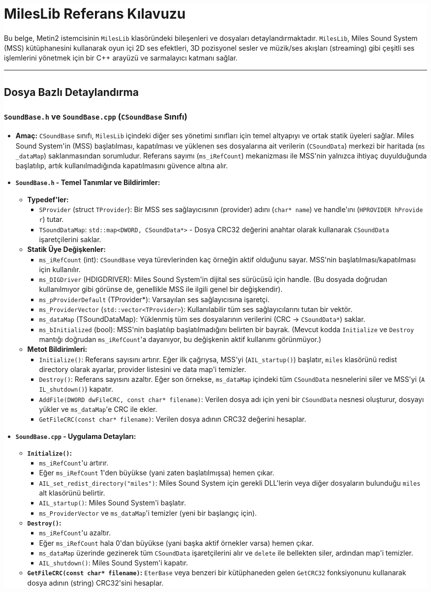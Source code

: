 # MilesLib Referans Kılavuzu

Bu belge, Metin2 istemcisinin `MilesLib` klasöründeki bileşenleri ve dosyaları detaylandırmaktadır. `MilesLib`, Miles Sound System (MSS) kütüphanesini kullanarak oyun içi 2D ses efektleri, 3D pozisyonel sesler ve müzik/ses akışları (streaming) gibi çeşitli ses işlemlerini yönetmek için bir C++ arayüzü ve sarmalayıcı katmanı sağlar.

---

## Dosya Bazlı Detaylandırma 

### `SoundBase.h` ve `SoundBase.cpp` (`CSoundBase` Sınıfı)

*   **Amaç:** `CSoundBase` sınıfı, `MilesLib` içindeki diğer ses yönetimi sınıfları için temel altyapıyı ve ortak statik üyeleri sağlar. Miles Sound System'in (MSS) başlatılması, kapatılması ve yüklenen ses dosyalarına ait verilerin (`CSoundData`) merkezi bir haritada (`ms_dataMap`) saklanmasından sorumludur. Referans sayımı (`ms_iRefCount`) mekanizması ile MSS'nin yalnızca ihtiyaç duyulduğunda başlatılıp, artık kullanılmadığında kapatılmasını güvence altına alır.

*   **`SoundBase.h` - Temel Tanımlar ve Bildirimler:**
    *   **Typedef'ler:**
        *   `SProvider` (struct `TProvider`): Bir MSS ses sağlayıcısının (provider) adını (`char* name`) ve handle'ını (`HPROVIDER hProvider`) tutar.
        *   `TSoundDataMap`: `std::map<DWORD, CSoundData*>` - Dosya CRC32 değerini anahtar olarak kullanarak `CSoundData` işaretçilerini saklar.
    *   **Statik Üye Değişkenler:**
        *   `ms_iRefCount` (int): `CSoundBase` veya türevlerinden kaç örneğin aktif olduğunu sayar. MSS'nin başlatılması/kapatılması için kullanılır.
        *   `ms_DIGDriver` (HDIGDRIVER): Miles Sound System'in dijital ses sürücüsü için handle. (Bu dosyada doğrudan kullanılmıyor gibi görünse de, genellikle MSS ile ilgili genel bir değişkendir).
        *   `ms_pProviderDefault` (TProvider*): Varsayılan ses sağlayıcısına işaretçi.
        *   `ms_ProviderVector` (`std::vector<TProvider>`): Kullanılabilir tüm ses sağlayıcılarını tutan bir vektör.
        *   `ms_dataMap` (TSoundDataMap): Yüklenmiş tüm ses dosyalarının verilerini (CRC -> `CSoundData*`) saklar.
        *   `ms_bInitialized` (bool): MSS'nin başlatılıp başlatılmadığını belirten bir bayrak. (Mevcut kodda `Initialize` ve `Destroy` mantığı doğrudan `ms_iRefCount`'a dayanıyor, bu değişkenin aktif kullanımı görünmüyor.)
    *   **Metot Bildirimleri:**
        *   `Initialize()`: Referans sayısını artırır. Eğer ilk çağrıysa, MSS'yi (`AIL_startup()`) başlatır, `miles` klasörünü redist directory olarak ayarlar, provider listesini ve data map'i temizler.
        *   `Destroy()`: Referans sayısını azaltır. Eğer son örnekse, `ms_dataMap` içindeki tüm `CSoundData` nesnelerini siler ve MSS'yi (`AIL_shutdown()`) kapatır.
        *   `AddFile(DWORD dwFileCRC, const char* filename)`: Verilen dosya adı için yeni bir `CSoundData` nesnesi oluşturur, dosyayı yükler ve `ms_dataMap`'e CRC ile ekler.
        *   `GetFileCRC(const char* filename)`: Verilen dosya adının CRC32 değerini hesaplar.

*   **`SoundBase.cpp` - Uygulama Detayları:**
    *   **`Initialize()`:**
        *   `ms_iRefCount`'u artırır.
        *   Eğer `ms_iRefCount` 1'den büyükse (yani zaten başlatılmışsa) hemen çıkar.
        *   `AIL_set_redist_directory("miles")`: Miles Sound System için gerekli DLL'lerin veya diğer dosyaların bulunduğu `miles` alt klasörünü belirtir.
        *   `AIL_startup()`: Miles Sound System'i başlatır.
        *   `ms_ProviderVector` ve `ms_dataMap`'i temizler (yeni bir başlangıç için).
    *   **`Destroy()`:**
        *   `ms_iRefCount`'u azaltır.
        *   Eğer `ms_iRefCount` hala 0'dan büyükse (yani başka aktif örnekler varsa) hemen çıkar.
        *   `ms_dataMap` üzerinde gezinerek tüm `CSoundData` işaretçilerini alır ve `delete` ile bellekten siler, ardından map'i temizler.
        *   `AIL_shutdown()`: Miles Sound System'i kapatır.
    *   **`GetFileCRC(const char* filename)`:** `EterBase` veya benzeri bir kütüphaneden gelen `GetCRC32` fonksiyonunu kullanarak dosya adının (string) CRC32'sini hesaplar.